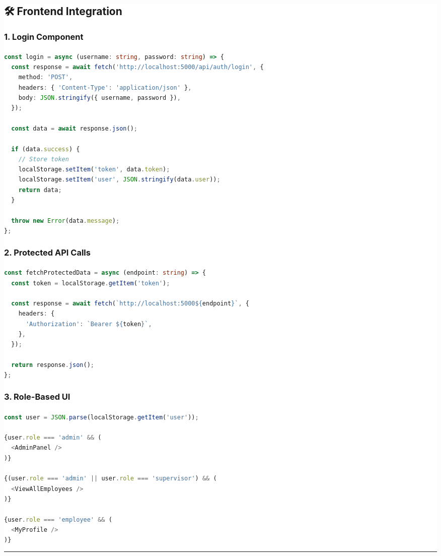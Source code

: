 ## 🛠️ Frontend Integration

### 1. Login Component
```typescript
const login = async (username: string, password: string) => {
  const response = await fetch('http://localhost:5000/api/auth/login', {
    method: 'POST',
    headers: { 'Content-Type': 'application/json' },
    body: JSON.stringify({ username, password }),
  });
  
  const data = await response.json();
  
  if (data.success) {
    // Store token
    localStorage.setItem('token', data.token);
    localStorage.setItem('user', JSON.stringify(data.user));
    return data;
  }
  
  throw new Error(data.message);
};
```

### 2. Protected API Calls
```typescript
const fetchProtectedData = async (endpoint: string) => {
  const token = localStorage.getItem('token');
  
  const response = await fetch(`http://localhost:5000${endpoint}`, {
    headers: {
      'Authorization': `Bearer ${token}`,
    },
  });
  
  return response.json();
};
```

### 3. Role-Based UI
```typescript
const user = JSON.parse(localStorage.getItem('user'));

{user.role === 'admin' && (
  <AdminPanel />
)}

{(user.role === 'admin' || user.role === 'supervisor') && (
  <ViewAllEmployees />
)}

{user.role === 'employee' && (
  <MyProfile />
)}
```

---